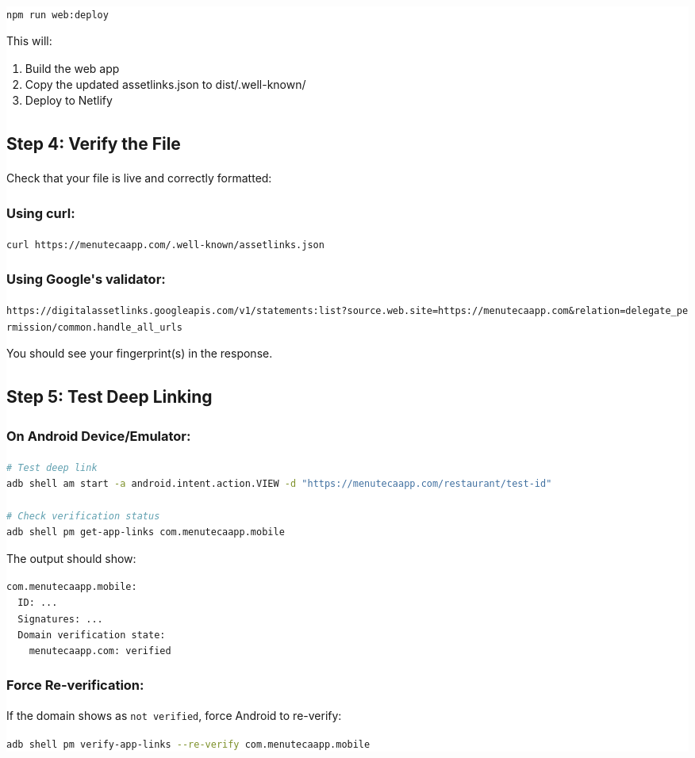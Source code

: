 ```bash
npm run web:deploy
```

This will:
1. Build the web app
2. Copy the updated assetlinks.json to dist/.well-known/
3. Deploy to Netlify

## Step 4: Verify the File

Check that your file is live and correctly formatted:

### Using curl:
```bash
curl https://menutecaapp.com/.well-known/assetlinks.json
```

### Using Google's validator:
```
https://digitalassetlinks.googleapis.com/v1/statements:list?source.web.site=https://menutecaapp.com&relation=delegate_permission/common.handle_all_urls
```

You should see your fingerprint(s) in the response.

## Step 5: Test Deep Linking

### On Android Device/Emulator:

```bash
# Test deep link
adb shell am start -a android.intent.action.VIEW -d "https://menutecaapp.com/restaurant/test-id"

# Check verification status
adb shell pm get-app-links com.menutecaapp.mobile
```

The output should show:
```
com.menutecaapp.mobile:
  ID: ...
  Signatures: ...
  Domain verification state:
    menutecaapp.com: verified
```

### Force Re-verification:

If the domain shows as `not verified`, force Android to re-verify:

```bash
adb shell pm verify-app-links --re-verify com.menutecaapp.mobile
```
